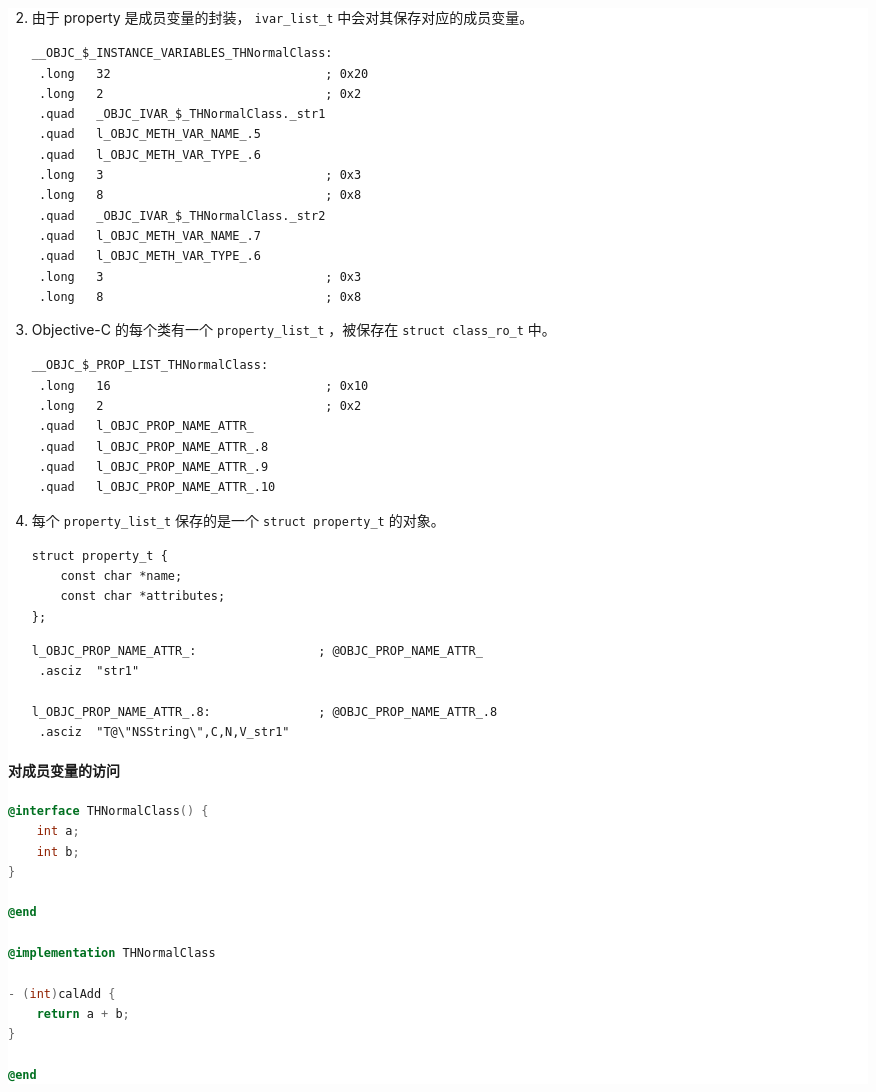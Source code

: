2. 由于 property 是成员变量的封装， `ivar_list_t` 中会对其保存对应的成员变量。

   ```
   __OBJC_$_INSTANCE_VARIABLES_THNormalClass:
   	.long	32                              ; 0x20
   	.long	2                               ; 0x2
   	.quad	_OBJC_IVAR_$_THNormalClass._str1
   	.quad	l_OBJC_METH_VAR_NAME_.5
   	.quad	l_OBJC_METH_VAR_TYPE_.6
   	.long	3                               ; 0x3
   	.long	8                               ; 0x8
   	.quad	_OBJC_IVAR_$_THNormalClass._str2
   	.quad	l_OBJC_METH_VAR_NAME_.7
   	.quad	l_OBJC_METH_VAR_TYPE_.6
   	.long	3                               ; 0x3
   	.long	8                               ; 0x8
   ```

3. Objective-C 的每个类有一个 `property_list_t` ，被保存在 `struct class_ro_t` 中。

   ```
   __OBJC_$_PROP_LIST_THNormalClass:
   	.long	16                              ; 0x10
   	.long	2                               ; 0x2
   	.quad	l_OBJC_PROP_NAME_ATTR_
   	.quad	l_OBJC_PROP_NAME_ATTR_.8
   	.quad	l_OBJC_PROP_NAME_ATTR_.9
   	.quad	l_OBJC_PROP_NAME_ATTR_.10
   ```

4. 每个 `property_list_t` 保存的是一个 `struct property_t` 的对象。

   ```
   struct property_t {
       const char *name;
       const char *attributes;
   };
   ```

   ```
   l_OBJC_PROP_NAME_ATTR_:                 ; @OBJC_PROP_NAME_ATTR_
   	.asciz	"str1"
   
   l_OBJC_PROP_NAME_ATTR_.8:               ; @OBJC_PROP_NAME_ATTR_.8
   	.asciz	"T@\"NSString\",C,N,V_str1"
   ```

#### 对成员变量的访问

```objective-c
@interface THNormalClass() {
    int a;
    int b;
}

@end

@implementation THNormalClass

- (int)calAdd {
    return a + b;
}

@end
```
